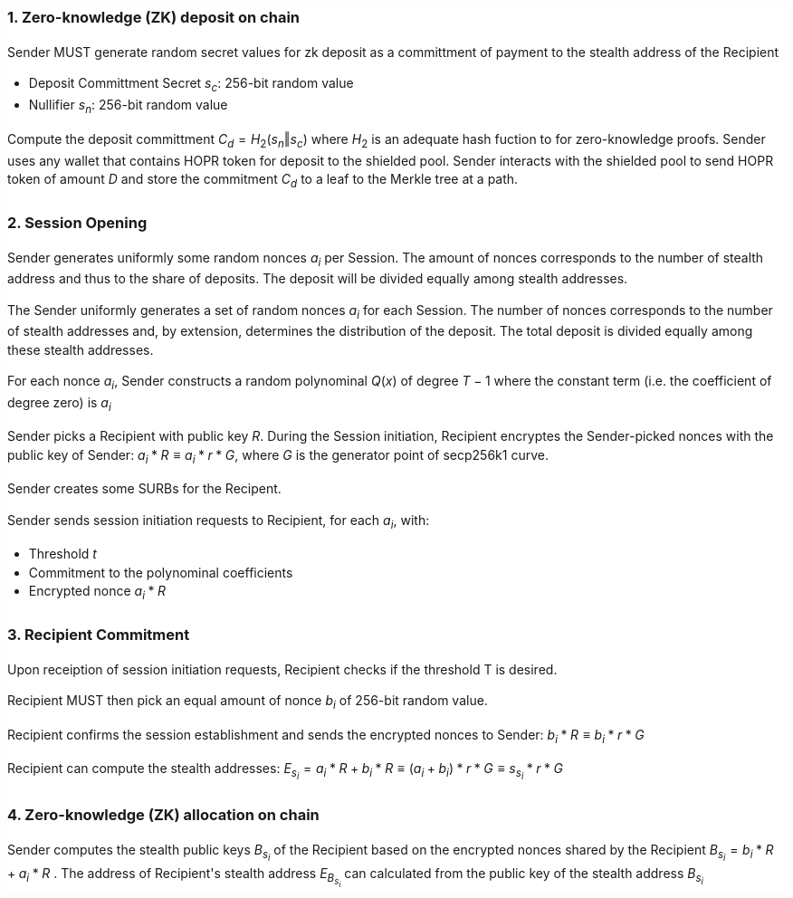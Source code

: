 ### 1. Zero-knowledge (ZK) deposit on chain
Sender MUST generate random secret values for zk deposit as a committment of payment to the stealth address of the Recipient
- Deposit Committment Secret $s_{c}$: 256-bit random value
- Nullifier $s_n$: 256-bit random value

Compute the deposit committment $C_{d} = H_2(s_n \Vert s_{c})$ where $H_2$ is 
an adequate hash fuction to for zero-knowledge proofs.
Sender uses any wallet that contains HOPR token for deposit to the shielded pool. 
Sender interacts with the shielded pool to send HOPR token of amount $D$ and store the commitment $C_d$ to a leaf to the Merkle tree at a path.

### 2. Session Opening
Sender generates uniformly some random nonces $a_i$ per Session. The amount of nonces corresponds to the number of stealth address and thus to the share of deposits. The deposit will be divided equally among stealth addresses.

The Sender uniformly generates a set of random nonces $a_i$ for each Session. 
The number of nonces corresponds to the number of stealth addresses and, by extension, determines the distribution of the deposit. 
The total deposit is divided equally among these stealth addresses.

For each nonce $a_i$, Sender constructs a random polynominal $Q(x)$ of degree $T-1$ where the constant term (i.e. the coefficient of degree zero) is $a_i$

Sender picks a Recipient with public key $R$.
During the Session initiation, Recipient encryptes the Sender-picked nonces with the public key of Sender: $a_i * R \equiv a_i * r * G$,
where $G$ is the generator point of secp256k1 curve.

Sender creates some SURBs for the Recipent.

Sender sends session initiation requests to Recipient, for each $a_i$, with:
- Threshold $t$
- Commitment to the polynominal coefficients
- Encrypted nonce $a_i * R$

### 3. Recipient Commitment
Upon receiption of session initiation requests, Recipient checks if the threshold T is desired.

Recipient MUST then pick an equal amount of nonce $b_i$ of 256-bit random value.

Recipient confirms the session establishment and sends the encrypted nonces to Sender: $b_i * R \equiv b_i * r * G$

Recipient can compute the stealth addresses: $E_{s_i} = a_i * R + b_i * R  \equiv (a_i + b_i) * r * G  \equiv s_{s_i} * r * G$


### 4. Zero-knowledge (ZK) allocation on chain
Sender computes the stealth public keys $B_{s_i}$ of the Recipient based on the encrypted nonces shared by the Recipient $B_{s_i} = b_i * R + a_i * R$ .
The address of Recipient's stealth address $E_{B_{s_i}}$ can calculated from the public key of the stealth address $B_{s_i}$
